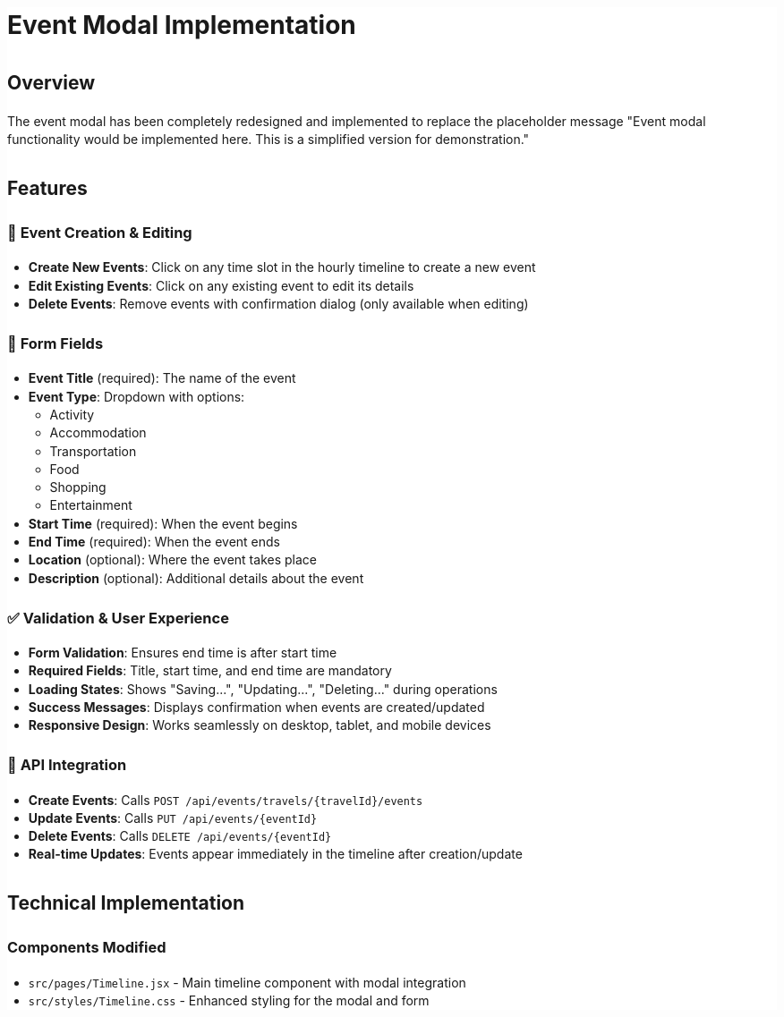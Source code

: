 # Event Modal Implementation

## Overview

The event modal has been completely redesigned and implemented to replace the placeholder message "Event modal functionality would be implemented here. This is a simplified version for demonstration."

## Features

### 🎯 **Event Creation & Editing**
- **Create New Events**: Click on any time slot in the hourly timeline to create a new event
- **Edit Existing Events**: Click on any existing event to edit its details
- **Delete Events**: Remove events with confirmation dialog (only available when editing)

### 📝 **Form Fields**
- **Event Title** (required): The name of the event
- **Event Type**: Dropdown with options:
  - Activity
  - Accommodation
  - Transportation
  - Food
  - Shopping
  - Entertainment
- **Start Time** (required): When the event begins
- **End Time** (required): When the event ends
- **Location** (optional): Where the event takes place
- **Description** (optional): Additional details about the event

### ✅ **Validation & User Experience**
- **Form Validation**: Ensures end time is after start time
- **Required Fields**: Title, start time, and end time are mandatory
- **Loading States**: Shows "Saving...", "Updating...", "Deleting..." during operations
- **Success Messages**: Displays confirmation when events are created/updated
- **Responsive Design**: Works seamlessly on desktop, tablet, and mobile devices

### 🔄 **API Integration**
- **Create Events**: Calls `POST /api/events/travels/{travelId}/events`
- **Update Events**: Calls `PUT /api/events/{eventId}`
- **Delete Events**: Calls `DELETE /api/events/{eventId}`
- **Real-time Updates**: Events appear immediately in the timeline after creation/update

## Technical Implementation

### Components Modified
- `src/pages/Timeline.jsx` - Main timeline component with modal integration
- `src/styles/Timeline.css` - Enhanced styling for the modal and form
